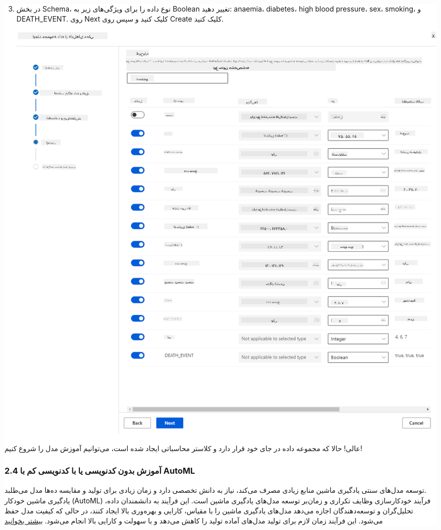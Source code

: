 3. در بخش Schema، نوع داده را برای ویژگی‌های زیر به Boolean تغییر دهید: anaemia، diabetes، high blood pressure، sex، smoking، و DEATH_EVENT. روی Next کلیک کنید و سپس روی Create کلیک کنید.

   ![26](../../../../translated_images/dataset-3.58db8c0eb783e89236a02bbce5bb4ba808d081a87d994d5284b1ae59928c95bf.fa.png)

عالی! حالا که مجموعه داده در جای خود قرار دارد و کلاستر محاسباتی ایجاد شده است، می‌توانیم آموزش مدل را شروع کنیم!

### 2.4 آموزش بدون کدنویسی یا با کدنویسی کم با AutoML

توسعه مدل‌های سنتی یادگیری ماشین منابع زیادی مصرف می‌کند، نیاز به دانش تخصصی دارد و زمان زیادی برای تولید و مقایسه ده‌ها مدل می‌طلبد.  
یادگیری ماشین خودکار (AutoML) فرآیند خودکارسازی وظایف تکراری و زمان‌بر توسعه مدل‌های یادگیری ماشین است. این فرآیند به دانشمندان داده، تحلیل‌گران و توسعه‌دهندگان اجازه می‌دهد مدل‌های یادگیری ماشین را با مقیاس، کارایی و بهره‌وری بالا ایجاد کنند، در حالی که کیفیت مدل حفظ می‌شود. این فرآیند زمان لازم برای تولید مدل‌های آماده تولید را کاهش می‌دهد و با سهولت و کارایی بالا انجام می‌شود. [بیشتر بخوانید](https://docs.microsoft.com/azure/machine-learning/concept-automated-ml?WT.mc_id=academic-77958-bethanycheum&ocid=AID3041109)
